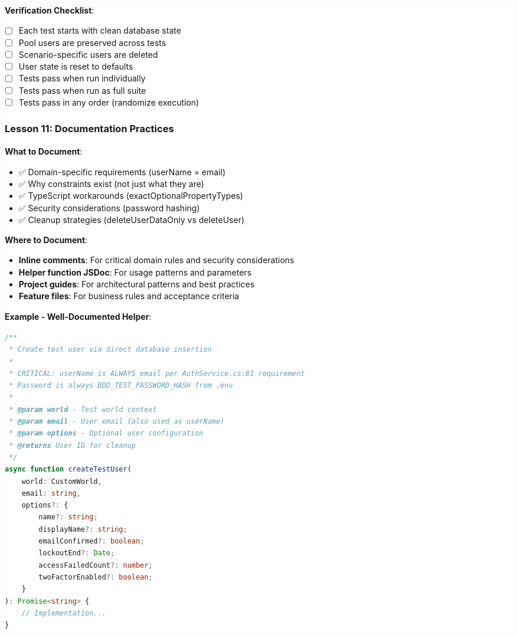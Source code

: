 **Verification Checklist**:
- [ ] Each test starts with clean database state
- [ ] Pool users are preserved across tests
- [ ] Scenario-specific users are deleted
- [ ] User state is reset to defaults
- [ ] Tests pass when run individually
- [ ] Tests pass when run as full suite
- [ ] Tests pass in any order (randomize execution)

### Lesson 11: Documentation Practices

**What to Document**:
- ✅ Domain-specific requirements (userName = email)
- ✅ Why constraints exist (not just what they are)
- ✅ TypeScript workarounds (exactOptionalPropertyTypes)
- ✅ Security considerations (password hashing)
- ✅ Cleanup strategies (deleteUserDataOnly vs deleteUser)

**Where to Document**:
- **Inline comments**: For critical domain rules and security considerations
- **Helper function JSDoc**: For usage patterns and parameters
- **Project guides**: For architectural patterns and best practices
- **Feature files**: For business rules and acceptance criteria

**Example - Well-Documented Helper**:
```typescript
/**
 * Create test user via direct database insertion
 *
 * CRITICAL: userName is ALWAYS email per AuthService.cs:81 requirement
 * Password is always BDD_TEST_PASSWORD_HASH from .env
 *
 * @param world - Test world context
 * @param email - User email (also used as userName)
 * @param options - Optional user configuration
 * @returns User ID for cleanup
 */
async function createTestUser(
    world: CustomWorld,
    email: string,
    options?: {
        name?: string;
        displayName?: string;
        emailConfirmed?: boolean;
        lockoutEnd?: Date;
        accessFailedCount?: number;
        twoFactorEnabled?: boolean;
    }
): Promise<string> {
    // Implementation...
}
```
